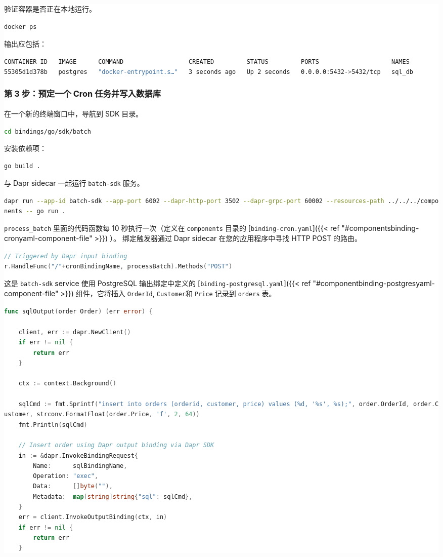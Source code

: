 验证容器是否正在本地运行。

```bash
docker ps
```

输出应包括：

```bash
CONTAINER ID   IMAGE      COMMAND                  CREATED         STATUS         PORTS                    NAMES
55305d1d378b   postgres   "docker-entrypoint.s…"   3 seconds ago   Up 2 seconds   0.0.0.0:5432->5432/tcp   sql_db
```

### 第 3 步：预定一个 Cron 任务并写入数据库

在一个新的终端窗口中，导航到 SDK 目录。

```bash
cd bindings/go/sdk/batch
```

安装依赖项：

```bash
go build .
```

与 Dapr sidecar 一起运行 `batch-sdk` 服务。

```bash
dapr run --app-id batch-sdk --app-port 6002 --dapr-http-port 3502 --dapr-grpc-port 60002 --resources-path ../../../components -- go run .
```

`process_batch` 里面的代码函数每 10 秒执行一次（定义在 `components` 目录的 [`binding-cron.yaml`]({{< ref "#componentsbinding-cronyaml-component-file" >}}) ）。 绑定触发器通过 Dapr sidecar 在您的应用程序中寻找 HTTP POST 的路由。

```go
// Triggered by Dapr input binding
r.HandleFunc("/"+cronBindingName, processBatch).Methods("POST")
```

这是 `batch-sdk` service 使用 PostgreSQL 输出绑定中定义的 [`binding-postgresql.yaml`]({{< ref "#componentbinding-postgresyaml-component-file" >}}) 组件，它将插入 `OrderId`, `Customer`和 `Price` 记录到 `orders` 表。

```go
func sqlOutput(order Order) (err error) {

    client, err := dapr.NewClient()
    if err != nil {
        return err
    }

    ctx := context.Background()

    sqlCmd := fmt.Sprintf("insert into orders (orderid, customer, price) values (%d, '%s', %s);", order.OrderId, order.Customer, strconv.FormatFloat(order.Price, 'f', 2, 64))
    fmt.Println(sqlCmd)

    // Insert order using Dapr output binding via Dapr SDK
    in := &dapr.InvokeBindingRequest{
        Name:      sqlBindingName,
        Operation: "exec",
        Data:      []byte(""),
        Metadata:  map[string]string{"sql": sqlCmd},
    }
    err = client.InvokeOutputBinding(ctx, in)
    if err != nil {
        return err
    }
```